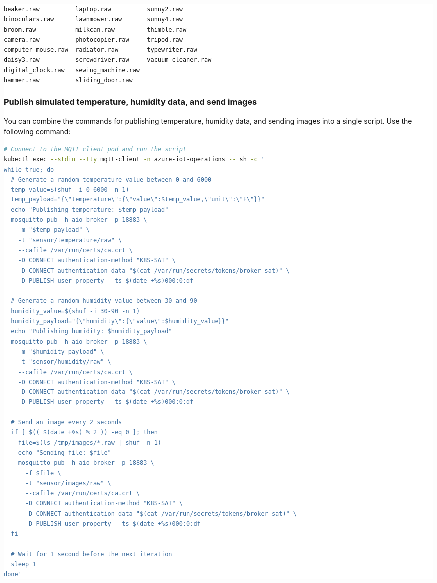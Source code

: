 ```output
beaker.raw          laptop.raw          sunny2.raw
binoculars.raw      lawnmower.raw       sunny4.raw
broom.raw           milkcan.raw         thimble.raw
camera.raw          photocopier.raw     tripod.raw
computer_mouse.raw  radiator.raw        typewriter.raw
daisy3.raw          screwdriver.raw     vacuum_cleaner.raw
digital_clock.raw   sewing_machine.raw
hammer.raw          sliding_door.raw
```

### Publish simulated temperature, humidity data, and send images

You can combine the commands for publishing temperature, humidity data, and sending images into a single script. Use the following command:

```bash
# Connect to the MQTT client pod and run the script
kubectl exec --stdin --tty mqtt-client -n azure-iot-operations -- sh -c '
while true; do 
  # Generate a random temperature value between 0 and 6000
  temp_value=$(shuf -i 0-6000 -n 1)
  temp_payload="{\"temperature\":{\"value\":$temp_value,\"unit\":\"F\"}}"
  echo "Publishing temperature: $temp_payload"
  mosquitto_pub -h aio-broker -p 18883 \
    -m "$temp_payload" \
    -t "sensor/temperature/raw" \
    --cafile /var/run/certs/ca.crt \
    -D CONNECT authentication-method "K8S-SAT" \
    -D CONNECT authentication-data "$(cat /var/run/secrets/tokens/broker-sat)" \
    -D PUBLISH user-property __ts $(date +%s)000:0:df

  # Generate a random humidity value between 30 and 90
  humidity_value=$(shuf -i 30-90 -n 1)
  humidity_payload="{\"humidity\":{\"value\":$humidity_value}}"
  echo "Publishing humidity: $humidity_payload"
  mosquitto_pub -h aio-broker -p 18883 \
    -m "$humidity_payload" \
    -t "sensor/humidity/raw" \
    --cafile /var/run/certs/ca.crt \
    -D CONNECT authentication-method "K8S-SAT" \
    -D CONNECT authentication-data "$(cat /var/run/secrets/tokens/broker-sat)" \
    -D PUBLISH user-property __ts $(date +%s)000:0:df

  # Send an image every 2 seconds
  if [ $(( $(date +%s) % 2 )) -eq 0 ]; then
    file=$(ls /tmp/images/*.raw | shuf -n 1)
    echo "Sending file: $file"
    mosquitto_pub -h aio-broker -p 18883 \
      -f $file \
      -t "sensor/images/raw" \
      --cafile /var/run/certs/ca.crt \
      -D CONNECT authentication-method "K8S-SAT" \
      -D CONNECT authentication-data "$(cat /var/run/secrets/tokens/broker-sat)" \
      -D PUBLISH user-property __ts $(date +%s)000:0:df
  fi

  # Wait for 1 second before the next iteration
  sleep 1
done'
```
